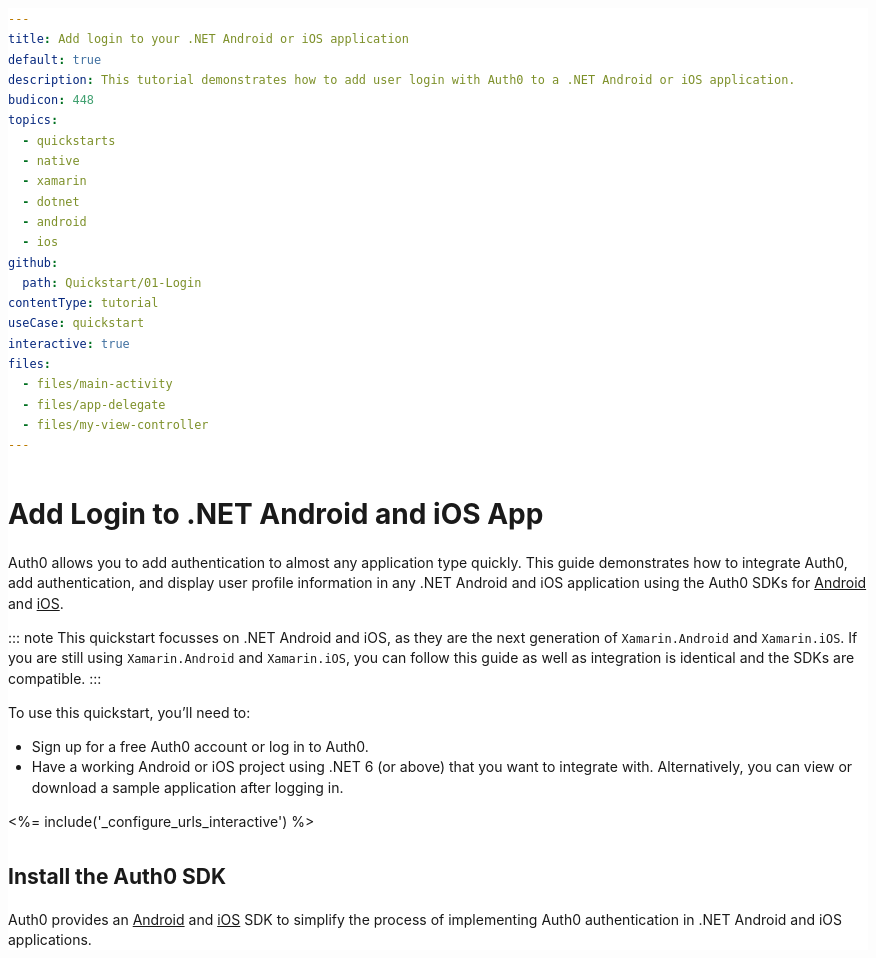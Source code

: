 ```yaml
---
title: Add login to your .NET Android or iOS application
default: true
description: This tutorial demonstrates how to add user login with Auth0 to a .NET Android or iOS application.
budicon: 448
topics:
  - quickstarts
  - native
  - xamarin
  - dotnet
  - android
  - ios
github:
  path: Quickstart/01-Login
contentType: tutorial
useCase: quickstart
interactive: true
files:
  - files/main-activity
  - files/app-delegate
  - files/my-view-controller
---
```


# Add Login to .NET Android and iOS App

Auth0 allows you to add authentication to almost any application type quickly. This guide demonstrates how to integrate Auth0, add authentication, and display user profile information in any .NET Android and iOS application using the Auth0 SDKs for <a href="https://www.nuget.org/packages/Auth0.OidcClient.AndroidX/" target="_blank">Android</a> and <a href="https://www.nuget.org/packages/Auth0.OidcClient.iOS" target="_blank">iOS</a>.

::: note
This quickstart focusses on .NET Android and iOS, as they are the next generation of `Xamarin.Android` and `Xamarin.iOS`. If you are still using `Xamarin.Android` and `Xamarin.iOS`, you can follow this guide as well as integration is identical and the SDKs are compatible.
:::

To use this quickstart, you’ll need to:

- Sign up for a free Auth0 account or log in to Auth0.
- Have a working Android or iOS project using .NET 6 (or above) that you want to integrate with. Alternatively, you can view or download a sample application after logging in.

<%= include('_configure_urls_interactive') %>

## Install the Auth0 SDK

Auth0 provides an <a href="https://www.nuget.org/packages/Auth0.OidcClient.AndroidX/" target="_blank">Android</a> and <a href="https://www.nuget.org/packages/Auth0.OidcClient.iOS" target="_blank">iOS</a> SDK to simplify the process of implementing Auth0 authentication in .NET Android and iOS applications.
